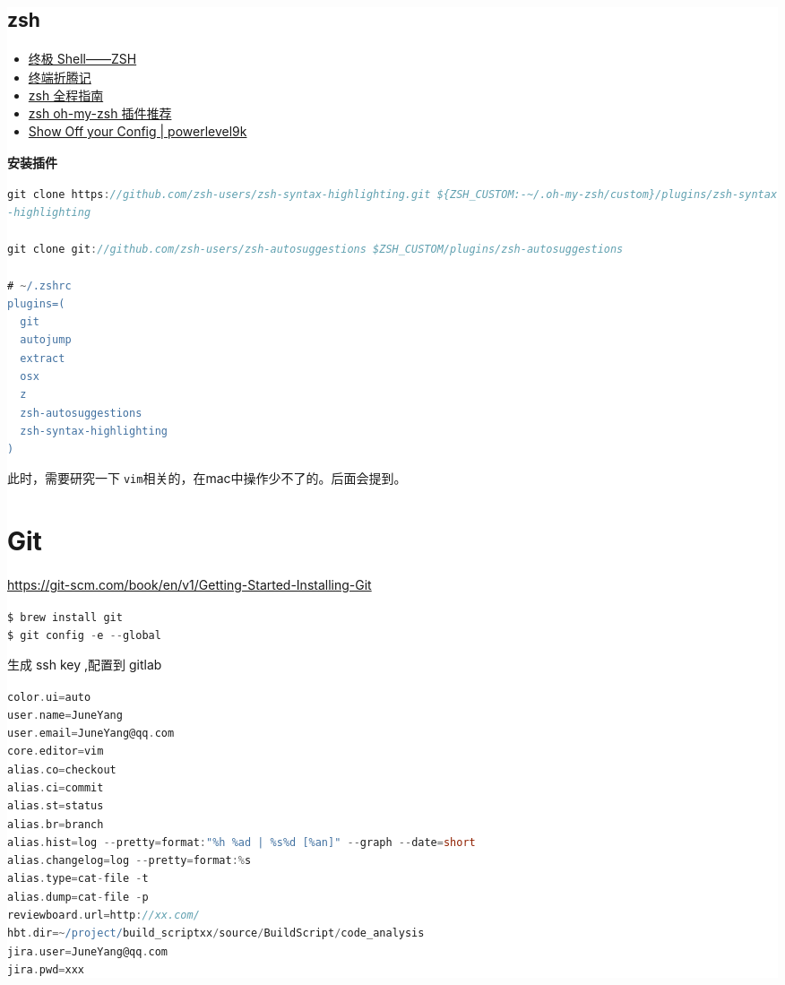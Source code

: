 ## zsh

- [终极 Shell——ZSH](https://zhuanlan.zhihu.com/p/19556676)
- [终端折腾记](https://g2ex.github.io/2018/01/21/linux-terminal-zsh-notes/)
- [zsh 全程指南](https://wdxtub.com/2016/02/18/oh-my-zsh/)
- [zsh oh-my-zsh 插件推荐](https://hufangyun.com/2017/zsh-plugin/)
- [Show Off your Config | powerlevel9k](https://github.com/bhilburn/powerlevel9k/wiki/Show-Off-Your-Config)

**安装插件**

```groovy
git clone https://github.com/zsh-users/zsh-syntax-highlighting.git ${ZSH_CUSTOM:-~/.oh-my-zsh/custom}/plugins/zsh-syntax-highlighting
  
git clone git://github.com/zsh-users/zsh-autosuggestions $ZSH_CUSTOM/plugins/zsh-autosuggestions
  
# ~/.zshrc
plugins=(
  git
  autojump
  extract
  osx
  z
  zsh-autosuggestions
  zsh-syntax-highlighting
)
```

此时，需要研究一下 `vim`相关的，在mac中操作少不了的。后面会提到。

# Git

https://git-scm.com/book/en/v1/Getting-Started-Installing-Git

```groovy
$ brew install git
$ git config -e --global
```

生成 ssh key ,配置到 gitlab

```groovy
color.ui=auto
user.name=JuneYang
user.email=JuneYang@qq.com
core.editor=vim
alias.co=checkout
alias.ci=commit
alias.st=status
alias.br=branch
alias.hist=log --pretty=format:"%h %ad | %s%d [%an]" --graph --date=short
alias.changelog=log --pretty=format:%s
alias.type=cat-file -t
alias.dump=cat-file -p
reviewboard.url=http://xx.com/
hbt.dir=~/project/build_scriptxx/source/BuildScript/code_analysis
jira.user=JuneYang@qq.com
jira.pwd=xxx
```
